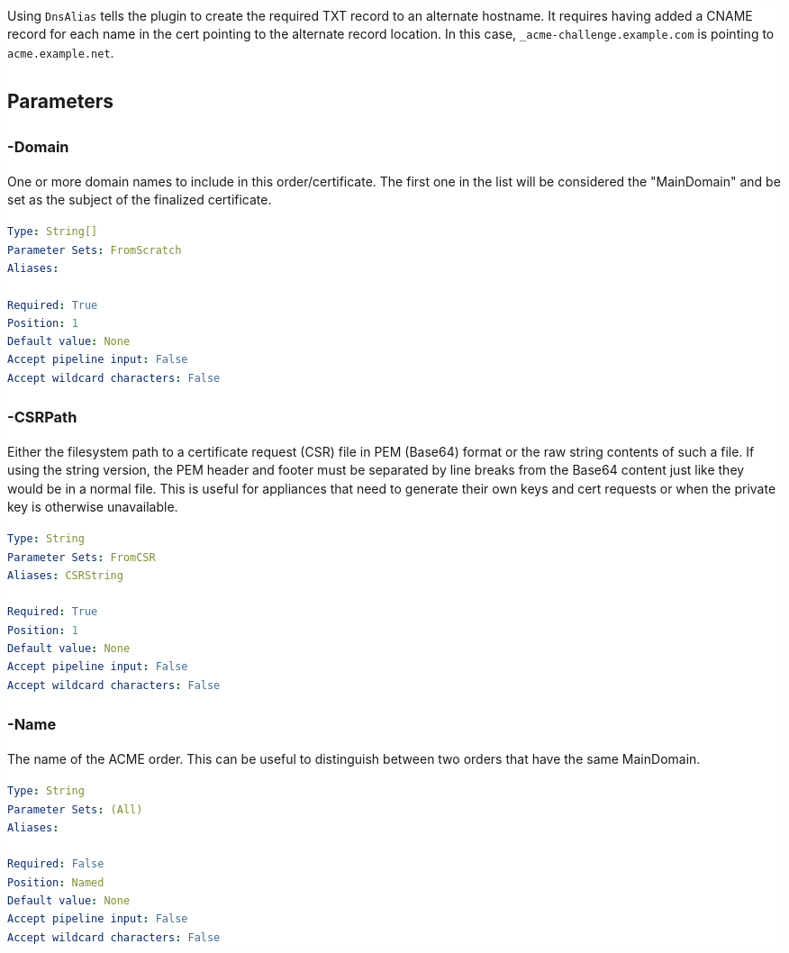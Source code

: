 Using `DnsAlias` tells the plugin to create the required TXT record to an alternate hostname. It requires having added a CNAME record for each name in the cert pointing to the alternate record location. In this case, `_acme-challenge.example.com` is pointing to `acme.example.net`.

## Parameters

### -Domain

One or more domain names to include in this order/certificate.
The first one in the list will be considered the "MainDomain" and be set as the subject of the finalized certificate.

```yaml
Type: String[]
Parameter Sets: FromScratch
Aliases:

Required: True
Position: 1
Default value: None
Accept pipeline input: False
Accept wildcard characters: False
```

### -CSRPath
Either the filesystem path to a certificate request (CSR) file in PEM (Base64) format or the raw string contents of such a file. If using the string version, the PEM header and footer must be separated by line breaks from the Base64 content just like they would be in a normal file. This is useful for appliances that need to generate their own keys and cert requests or when the private key is otherwise unavailable.

```yaml
Type: String
Parameter Sets: FromCSR
Aliases: CSRString

Required: True
Position: 1
Default value: None
Accept pipeline input: False
Accept wildcard characters: False
```

### -Name

The name of the ACME order.
This can be useful to distinguish between two orders that have the same MainDomain.

```yaml
Type: String
Parameter Sets: (All)
Aliases:

Required: False
Position: Named
Default value: None
Accept pipeline input: False
Accept wildcard characters: False
```
